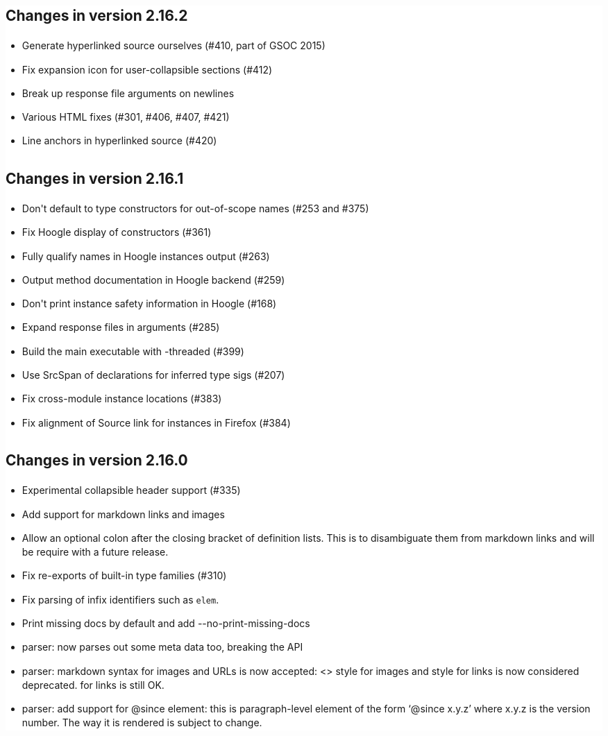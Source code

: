 ## Changes in version 2.16.2

 * Generate hyperlinked source ourselves (#410, part of GSOC 2015)

 * Fix expansion icon for user-collapsible sections (#412)

 * Break up response file arguments on newlines

 * Various HTML fixes (#301, #406, #407, #421)

 * Line anchors in hyperlinked source (#420)

## Changes in version 2.16.1

 * Don't default to type constructors for out-of-scope names (#253 and
   #375)

 * Fix Hoogle display of constructors (#361)

 * Fully qualify names in Hoogle instances output (#263)

 * Output method documentation in Hoogle backend (#259)

 * Don't print instance safety information in Hoogle (#168)

 * Expand response files in arguments (#285)

 * Build the main executable with -threaded (#399)

 * Use SrcSpan of declarations for inferred type sigs (#207)

 * Fix cross-module instance locations (#383)

 * Fix alignment of Source link for instances in Firefox (#384)

## Changes in version 2.16.0

 * Experimental collapsible header support (#335)

 * Add support for markdown links and images

 * Allow an optional colon after the closing bracket of definition lists.
   This is to disambiguate them from markdown links and will be require with a
   future release.

 * Fix re-exports of built-in type families (#310)

 * Fix parsing of infix identifiers such as ``elem``.

 * Print missing docs by default and add --no-print-missing-docs

 * parser: now parses out some meta data too, breaking the API

 * parser: markdown syntax for images and URLs is now accepted:
   <<foo>> style for images and <foo bar> style for links is now
   considered deprecated. <foo> for links is still OK.

 * parser: add support for @since element: this is paragraph-level
   element of the form ‘@since x.y.z’ where x.y.z is the version
   number. The way it is rendered is subject to change.
